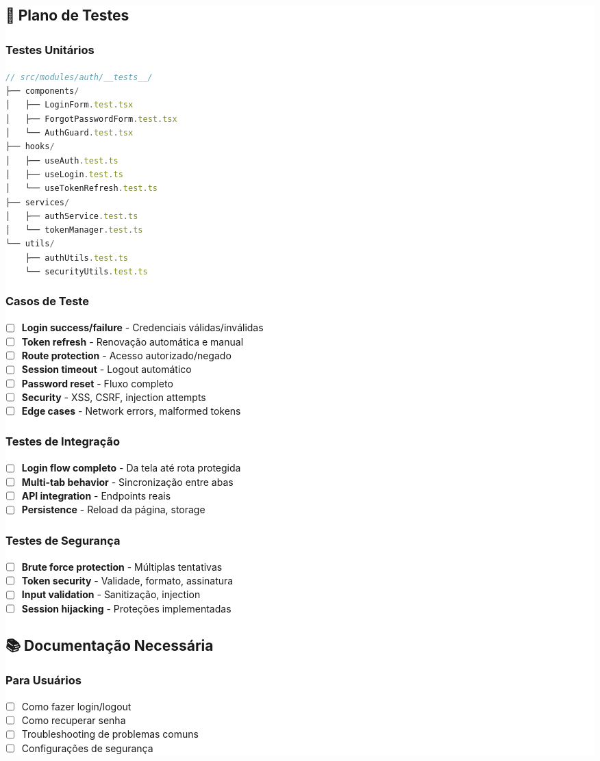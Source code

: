 ## 🧪 Plano de Testes

### Testes Unitários

```typescript
// src/modules/auth/__tests__/
├── components/
│   ├── LoginForm.test.tsx
│   ├── ForgotPasswordForm.test.tsx
│   └── AuthGuard.test.tsx
├── hooks/
│   ├── useAuth.test.ts
│   ├── useLogin.test.ts
│   └── useTokenRefresh.test.ts
├── services/
│   ├── authService.test.ts
│   └── tokenManager.test.ts
└── utils/
    ├── authUtils.test.ts
    └── securityUtils.test.ts
```

### Casos de Teste

- [ ] **Login success/failure** - Credenciais válidas/inválidas
- [ ] **Token refresh** - Renovação automática e manual
- [ ] **Route protection** - Acesso autorizado/negado
- [ ] **Session timeout** - Logout automático
- [ ] **Password reset** - Fluxo completo
- [ ] **Security** - XSS, CSRF, injection attempts
- [ ] **Edge cases** - Network errors, malformed tokens

### Testes de Integração

- [ ] **Login flow completo** - Da tela até rota protegida
- [ ] **Multi-tab behavior** - Sincronização entre abas
- [ ] **API integration** - Endpoints reais
- [ ] **Persistence** - Reload da página, storage

### Testes de Segurança

- [ ] **Brute force protection** - Múltiplas tentativas
- [ ] **Token security** - Validade, formato, assinatura
- [ ] **Input validation** - Sanitização, injection
- [ ] **Session hijacking** - Proteções implementadas

## 📚 Documentação Necessária

### Para Usuários

- [ ] Como fazer login/logout
- [ ] Como recuperar senha
- [ ] Troubleshooting de problemas comuns
- [ ] Configurações de segurança
